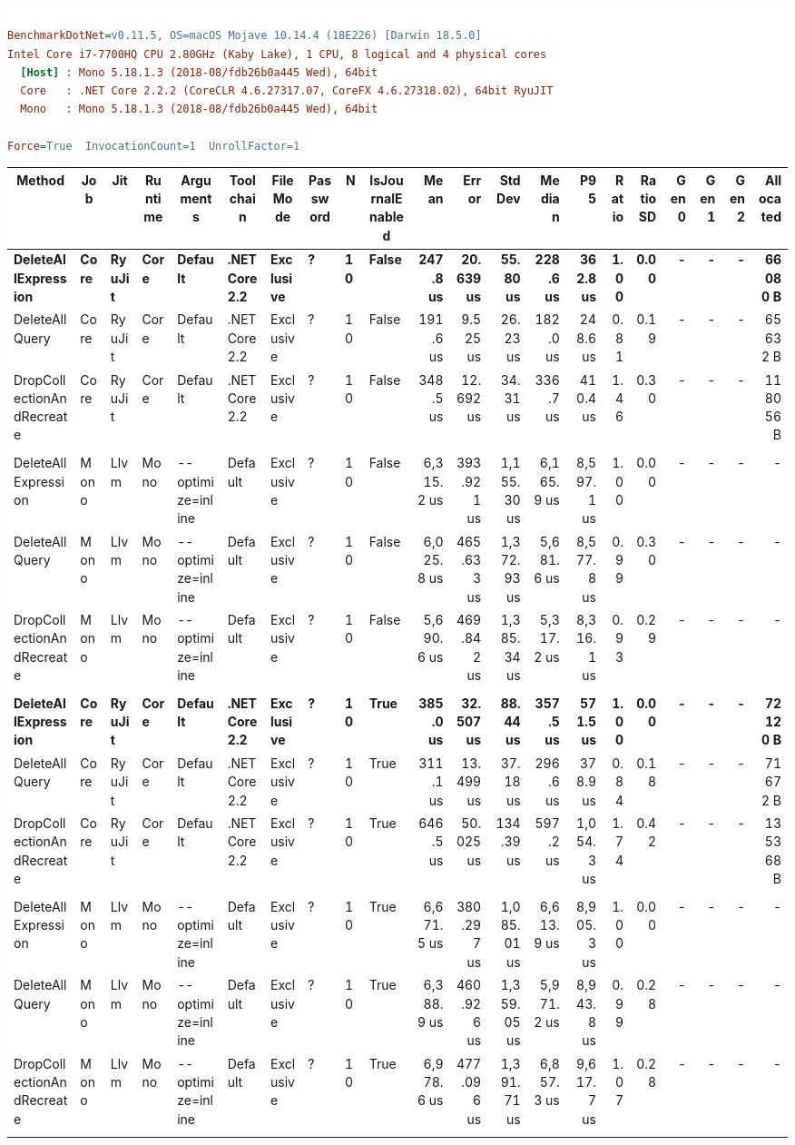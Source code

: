 ``` ini

BenchmarkDotNet=v0.11.5, OS=macOS Mojave 10.14.4 (18E226) [Darwin 18.5.0]
Intel Core i7-7700HQ CPU 2.80GHz (Kaby Lake), 1 CPU, 8 logical and 4 physical cores
  [Host] : Mono 5.18.1.3 (2018-08/fdb26b0a445 Wed), 64bit 
  Core   : .NET Core 2.2.2 (CoreCLR 4.6.27317.07, CoreFX 4.6.27318.02), 64bit RyuJIT
  Mono   : Mono 5.18.1.3 (2018-08/fdb26b0a445 Wed), 64bit 

Force=True  InvocationCount=1  UnrollFactor=1  

```
|                    Method |  Job |    Jit | Runtime |         Arguments |     Toolchain |  FileMode |       Password |     N | IsJournalEnabled |            Mean |         Error |       StdDev |          Median |             P95 | Ratio | RatioSD |     Gen 0 |     Gen 1 |     Gen 2 |  Allocated |
|-------------------------- |----- |------- |-------- |------------------ |-------------- |---------- |--------------- |------ |----------------- |----------------:|--------------:|-------------:|----------------:|----------------:|------:|--------:|----------:|----------:|----------:|-----------:|
|       **DeleteAllExpression** | **Core** | **RyuJit** |    **Core** |           **Default** | **.NET Core 2.2** | **Exclusive** |              **?** |    **10** |            **False** |        **247.8 us** |     **20.639 us** |     **55.80 us** |        **228.6 us** |        **362.8 us** |  **1.00** |    **0.00** |         **-** |         **-** |         **-** |    **66080 B** |
|            DeleteAllQuery | Core | RyuJit |    Core |           Default | .NET Core 2.2 | Exclusive |              ? |    10 |            False |        191.6 us |      9.525 us |     26.23 us |        182.0 us |        248.6 us |  0.81 |    0.19 |         - |         - |         - |    65632 B |
| DropCollectionAndRecreate | Core | RyuJit |    Core |           Default | .NET Core 2.2 | Exclusive |              ? |    10 |            False |        348.5 us |     12.692 us |     34.31 us |        336.7 us |        410.4 us |  1.46 |    0.30 |         - |         - |         - |   118056 B |
|                           |      |        |         |                   |               |           |                |       |                  |                 |               |              |                 |                 |       |         |           |           |           |            |
|       DeleteAllExpression | Mono |   Llvm |    Mono | --optimize=inline |       Default | Exclusive |              ? |    10 |            False |      6,315.2 us |    393.921 us |  1,155.30 us |      6,165.9 us |      8,597.1 us |  1.00 |    0.00 |         - |         - |         - |          - |
|            DeleteAllQuery | Mono |   Llvm |    Mono | --optimize=inline |       Default | Exclusive |              ? |    10 |            False |      6,025.8 us |    465.633 us |  1,372.93 us |      5,681.6 us |      8,577.8 us |  0.99 |    0.30 |         - |         - |         - |          - |
| DropCollectionAndRecreate | Mono |   Llvm |    Mono | --optimize=inline |       Default | Exclusive |              ? |    10 |            False |      5,690.6 us |    469.842 us |  1,385.34 us |      5,317.2 us |      8,316.1 us |  0.93 |    0.29 |         - |         - |         - |          - |
|                           |      |        |         |                   |               |           |                |       |                  |                 |               |              |                 |                 |       |         |           |           |           |            |
|       **DeleteAllExpression** | **Core** | **RyuJit** |    **Core** |           **Default** | **.NET Core 2.2** | **Exclusive** |              **?** |    **10** |             **True** |        **385.0 us** |     **32.507 us** |     **88.44 us** |        **357.5 us** |        **571.5 us** |  **1.00** |    **0.00** |         **-** |         **-** |         **-** |    **72120 B** |
|            DeleteAllQuery | Core | RyuJit |    Core |           Default | .NET Core 2.2 | Exclusive |              ? |    10 |             True |        311.1 us |     13.499 us |     37.18 us |        296.6 us |        378.9 us |  0.84 |    0.18 |         - |         - |         - |    71672 B |
| DropCollectionAndRecreate | Core | RyuJit |    Core |           Default | .NET Core 2.2 | Exclusive |              ? |    10 |             True |        646.5 us |     50.025 us |    134.39 us |        597.2 us |      1,054.3 us |  1.74 |    0.42 |         - |         - |         - |   135368 B |
|                           |      |        |         |                   |               |           |                |       |                  |                 |               |              |                 |                 |       |         |           |           |           |            |
|       DeleteAllExpression | Mono |   Llvm |    Mono | --optimize=inline |       Default | Exclusive |              ? |    10 |             True |      6,671.5 us |    380.297 us |  1,085.01 us |      6,613.9 us |      8,905.3 us |  1.00 |    0.00 |         - |         - |         - |          - |
|            DeleteAllQuery | Mono |   Llvm |    Mono | --optimize=inline |       Default | Exclusive |              ? |    10 |             True |      6,388.9 us |    460.926 us |  1,359.05 us |      5,971.2 us |      8,943.8 us |  0.99 |    0.28 |         - |         - |         - |          - |
| DropCollectionAndRecreate | Mono |   Llvm |    Mono | --optimize=inline |       Default | Exclusive |              ? |    10 |             True |      6,978.6 us |    477.096 us |  1,391.71 us |      6,857.3 us |      9,617.7 us |  1.07 |    0.28 |         - |         - |         - |          - |
|                           |      |        |         |                   |               |           |                |       |                  |                 |               |              |                 |                 |       |         |           |           |           |            |